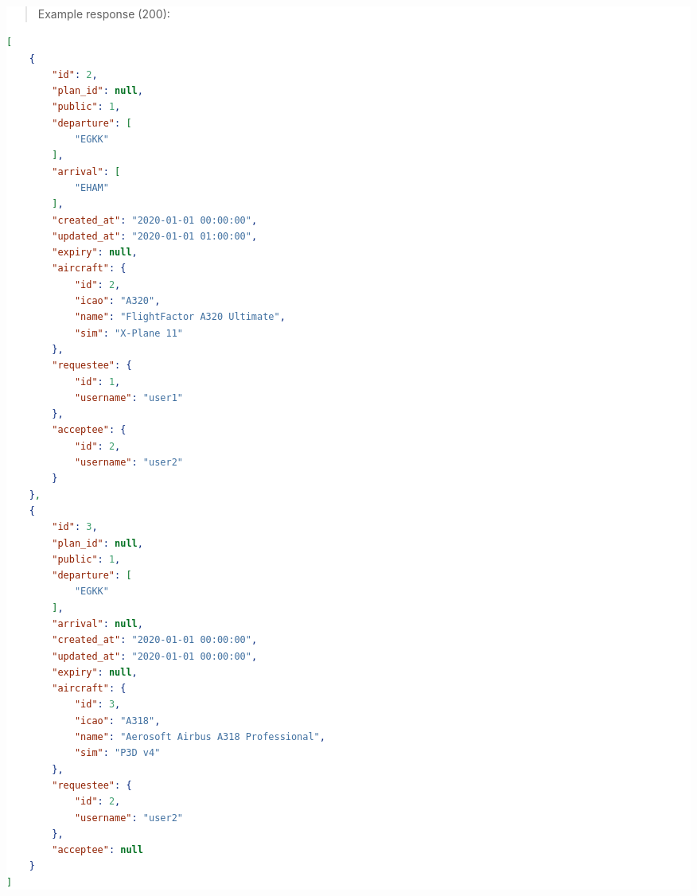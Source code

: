
> Example response (200):

```json
[
    {
        "id": 2,
        "plan_id": null,
        "public": 1,
        "departure": [
            "EGKK"
        ],
        "arrival": [
            "EHAM"
        ],
        "created_at": "2020-01-01 00:00:00",
        "updated_at": "2020-01-01 01:00:00",
        "expiry": null,
        "aircraft": {
            "id": 2,
            "icao": "A320",
            "name": "FlightFactor A320 Ultimate",
            "sim": "X-Plane 11"
        },
        "requestee": {
            "id": 1,
            "username": "user1"
        },
        "acceptee": {
            "id": 2,
            "username": "user2"
        }
    },
    {
        "id": 3,
        "plan_id": null,
        "public": 1,
        "departure": [
            "EGKK"
        ],
        "arrival": null,
        "created_at": "2020-01-01 00:00:00",
        "updated_at": "2020-01-01 00:00:00",
        "expiry": null,
        "aircraft": {
            "id": 3,
            "icao": "A318",
            "name": "Aerosoft Airbus A318 Professional",
            "sim": "P3D v4"
        },
        "requestee": {
            "id": 2,
            "username": "user2"
        },
        "acceptee": null
    }
]
```
<div id="execution-results-GETapi-v1-requests" hidden>
    <blockquote>Received response<span id="execution-response-status-GETapi-v1-requests"></span>:</blockquote>
    <pre class="json"><code id="execution-response-content-GETapi-v1-requests"></code></pre>
</div>
<div id="execution-error-GETapi-v1-requests" hidden>
    <blockquote>Request failed with error:</blockquote>